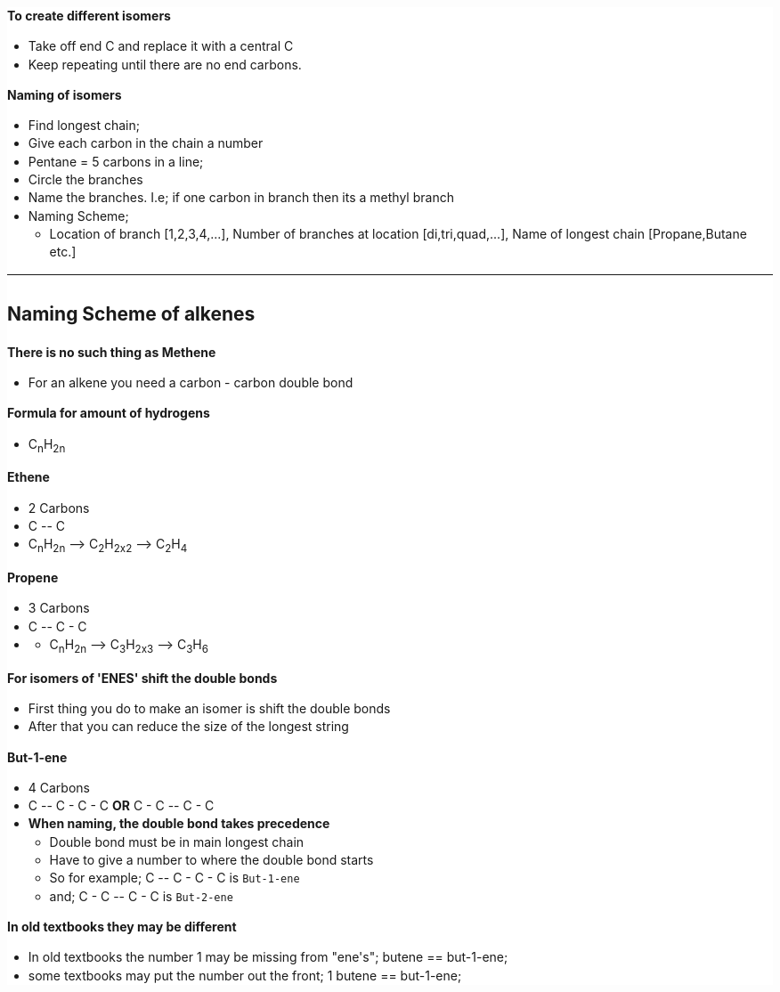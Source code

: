 **To create different isomers**
- Take off end C and replace it with a central C
- Keep repeating until there are no end carbons.

**Naming of isomers**
- Find longest chain;
- Give each carbon in the chain a number
- Pentane = 5 carbons in a line;
- Circle the branches
- Name the branches. I.e; if one carbon in branch then its a methyl branch
- Naming Scheme;
  - Location of branch [1,2,3,4,...], Number of branches at location [di,tri,quad,...], Name of longest chain [Propane,Butane etc.]


-----------------------------------------------------------------

## Naming Scheme of alkenes ##

**There is no such thing as Methene**
- For an alkene you need a carbon - carbon double bond

**Formula for amount of hydrogens**
- C<sub>n</sub>H<sub>2n</sub>

**Ethene**
- 2 Carbons
- C -- C
- C<sub>n</sub>H<sub>2n</sub> --> C<sub>2</sub>H<sub>2x2</sub> --> C<sub>2</sub>H<sub>4</sub>

**Propene**
- 3 Carbons
- C -- C - C
- - C<sub>n</sub>H<sub>2n</sub> --> C<sub>3</sub>H<sub>2x3</sub> --> C<sub>3</sub>H<sub>6</sub>

**For isomers of 'ENES' shift the double bonds**
- First thing you do to make an isomer is shift the double bonds
- After that you can reduce the size of the longest string

**But-1-ene**
- 4 Carbons
- C -- C - C - C **OR** C - C -- C - C
- **When naming, the double bond takes precedence**
  - Double bond must be in main longest chain
  - Have to give a number to where the double bond starts
  - So for example; C -- C - C - C is `But-1-ene`
  - and; C - C -- C - C is `But-2-ene`

**In old textbooks they may be different**
- In old textbooks the number 1 may be missing from "ene's"; butene == but-1-ene;
- some textbooks may put the number out the front; 1 butene == but-1-ene;





